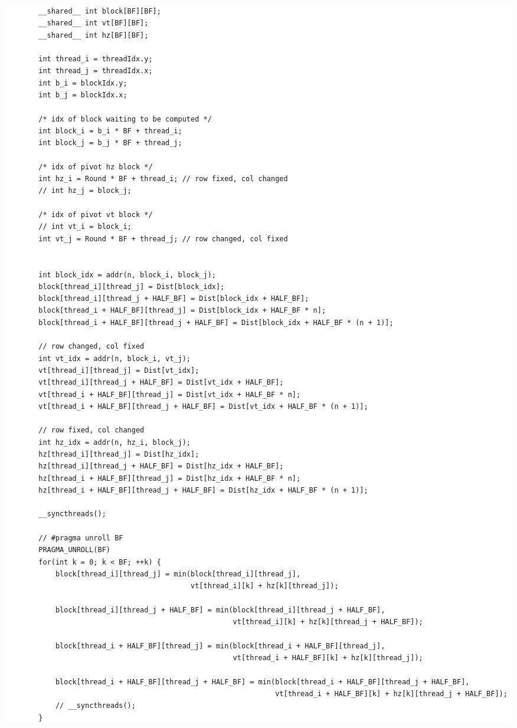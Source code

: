             __shared__ int block[BF][BF];
            __shared__ int vt[BF][BF];
            __shared__ int hz[BF][BF];

            int thread_i = threadIdx.y;
            int thread_j = threadIdx.x;
            int b_i = blockIdx.y;
            int b_j = blockIdx.x;

            /* idx of block waiting to be computed */
            int block_i = b_i * BF + thread_i;
            int block_j = b_j * BF + thread_j;

            /* idx of pivot hz block */
            int hz_i = Round * BF + thread_i; // row fixed, col changed
            // int hz_j = block_j;

            /* idx of pivot vt block */
            // int vt_i = block_i;
            int vt_j = Round * BF + thread_j; // row changed, col fixed


            int block_idx = addr(n, block_i, block_j);
            block[thread_i][thread_j] = Dist[block_idx];
            block[thread_i][thread_j + HALF_BF] = Dist[block_idx + HALF_BF];
            block[thread_i + HALF_BF][thread_j] = Dist[block_idx + HALF_BF * n];
            block[thread_i + HALF_BF][thread_j + HALF_BF] = Dist[block_idx + HALF_BF * (n + 1)];

            // row changed, col fixed
            int vt_idx = addr(n, block_i, vt_j);
            vt[thread_i][thread_j] = Dist[vt_idx];
            vt[thread_i][thread_j + HALF_BF] = Dist[vt_idx + HALF_BF];
            vt[thread_i + HALF_BF][thread_j] = Dist[vt_idx + HALF_BF * n];
            vt[thread_i + HALF_BF][thread_j + HALF_BF] = Dist[vt_idx + HALF_BF * (n + 1)];

            // row fixed, col changed
            int hz_idx = addr(n, hz_i, block_j);
            hz[thread_i][thread_j] = Dist[hz_idx];
            hz[thread_i][thread_j + HALF_BF] = Dist[hz_idx + HALF_BF];
            hz[thread_i + HALF_BF][thread_j] = Dist[hz_idx + HALF_BF * n];
            hz[thread_i + HALF_BF][thread_j + HALF_BF] = Dist[hz_idx + HALF_BF * (n + 1)];

            __syncthreads();

            // #pragma unroll BF
            PRAGMA_UNROLL(BF)
            for(int k = 0; k < BF; ++k) {
                block[thread_i][thread_j] = min(block[thread_i][thread_j], 
                                                vt[thread_i][k] + hz[k][thread_j]);

                block[thread_i][thread_j + HALF_BF] = min(block[thread_i][thread_j + HALF_BF], 
                                                          vt[thread_i][k] + hz[k][thread_j + HALF_BF]);

                block[thread_i + HALF_BF][thread_j] = min(block[thread_i + HALF_BF][thread_j], 
                                                          vt[thread_i + HALF_BF][k] + hz[k][thread_j]);

                block[thread_i + HALF_BF][thread_j + HALF_BF] = min(block[thread_i + HALF_BF][thread_j + HALF_BF], 
                                                                    vt[thread_i + HALF_BF][k] + hz[k][thread_j + HALF_BF]);
                // __syncthreads();
            }
